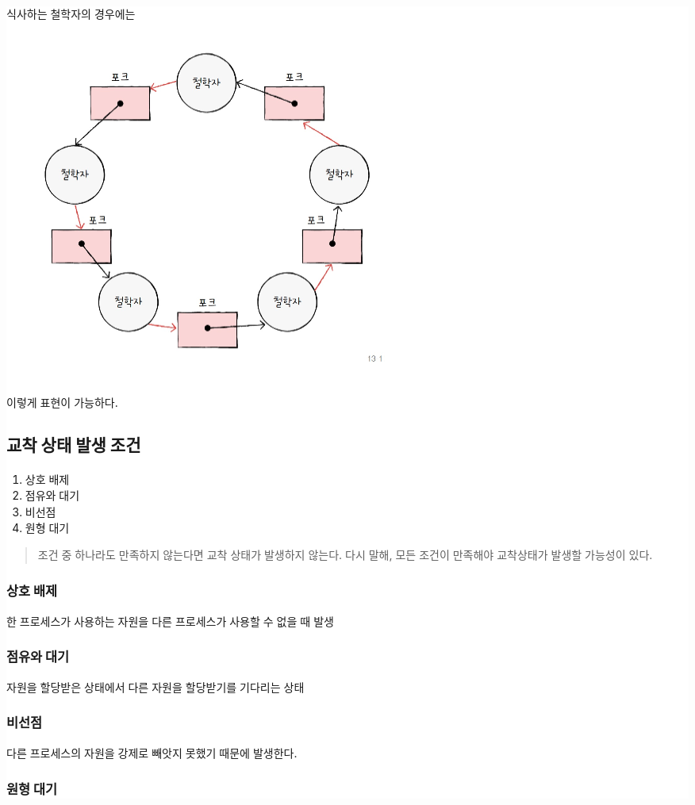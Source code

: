 식사하는 철학자의 경우에는 

![Untitled](./images/13-5.png)

이렇게 표현이 가능하다.

## 교착 상태 발생 조건

1. 상호 배제
2. 점유와 대기
3. 비선점
4. 원형 대기

> 조건 중 하나라도 만족하지 않는다면 교착 상태가 발생하지 않는다.
다시 말해, 모든 조건이 만족해야 교착상태가 발생할 가능성이 있다.
> 

### 상호 배제

한 프로세스가 사용하는 자원을 다른 프로세스가 사용할 수 없을 때 발생

### 점유와 대기

자원을 할당받은 상태에서 다른 자원을 할당받기를 기다리는 상태

### 비선점

다른 프로세스의 자원을 강제로 빼앗지 못했기 때문에 발생한다.

### 원형 대기
